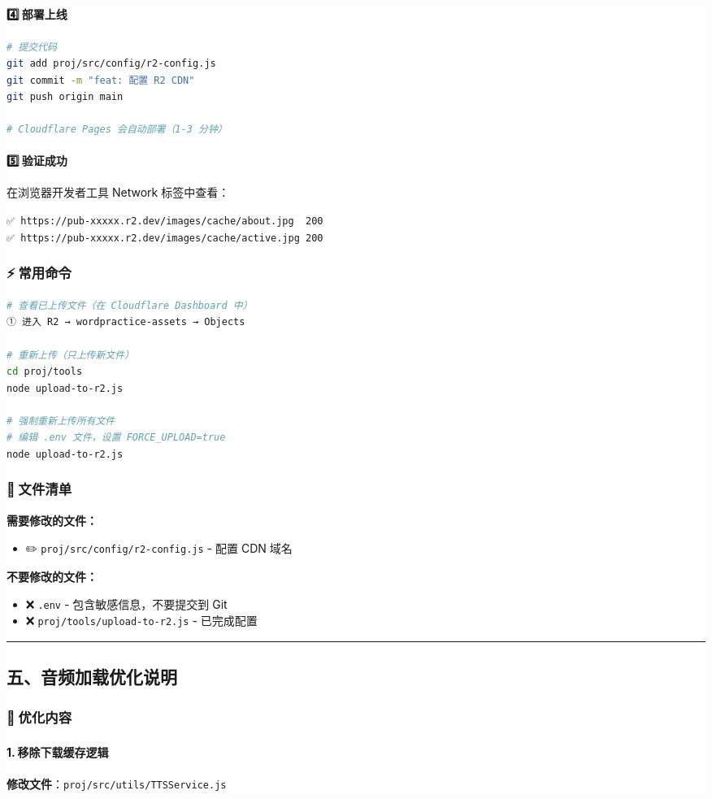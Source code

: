 #### 4️⃣ 部署上线

```bash
# 提交代码
git add proj/src/config/r2-config.js
git commit -m "feat: 配置 R2 CDN"
git push origin main

# Cloudflare Pages 会自动部署（1-3 分钟）
```

#### 5️⃣ 验证成功

在浏览器开发者工具 Network 标签中查看：

```
✅ https://pub-xxxxx.r2.dev/images/cache/about.jpg  200
✅ https://pub-xxxxx.r2.dev/images/cache/active.jpg 200
```

### ⚡ 常用命令

```bash
# 查看已上传文件（在 Cloudflare Dashboard 中）
① 进入 R2 → wordpractice-assets → Objects

# 重新上传（只上传新文件）
cd proj/tools
node upload-to-r2.js

# 强制重新上传所有文件
# 编辑 .env 文件，设置 FORCE_UPLOAD=true
node upload-to-r2.js
```

### 📂 文件清单

**需要修改的文件：**
- ✏️ `proj/src/config/r2-config.js` - 配置 CDN 域名

**不要修改的文件：**
- ❌ `.env` - 包含敏感信息，不要提交到 Git
- ❌ `proj/tools/upload-to-r2.js` - 已完成配置

---

## 五、音频加载优化说明

### 📝 优化内容

#### 1. 移除下载缓存逻辑

**修改文件**：`proj/src/utils/TTSService.js`
